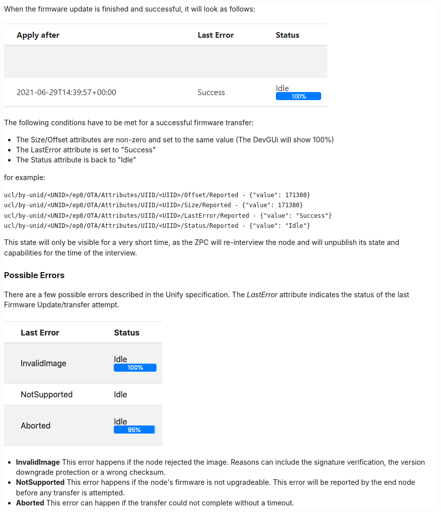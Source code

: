 When the firmware update is finished and successful, it will look as follows:

![PowerStrip firmware transfer completed in DevGUI](doc/assets/img/dev_gui_powerstrip_firmware_transfer_complete.png)

The following conditions have to be met for a successful firmware transfer:

* The Size/Offset attributes are non-zero and set to the same value (The DevGUi will show 100%)
* The LastError attribute is set to "Success"
* The Status attribute is back to "Idle"

for example:

```mqtt
ucl/by-unid/<UNID>/ep0/OTA/Attributes/UIID/<UIID>/Offset/Reported - {"value": 171380}
ucl/by-unid/<UNID>/ep0/OTA/Attributes/UIID/<UIID>/Size/Reported - {"value": 171380}
ucl/by-unid/<UNID>/ep0/OTA/Attributes/UIID/<UIID>/LastError/Reported - {"value": "Success"}
ucl/by-unid/<UNID>/ep0/OTA/Attributes/UIID/<UIID>/Status/Reported - {"value": "Idle"}
```

This state will only be visible for a very short time, as the ZPC will
re-interview the node and will unpublish its state and capabilities for the
time of the interview.

### Possible Errors

There are a few possible errors described in the Unify specification.
The _LastError_ attribute indicates the status of the last Firmware
Update/transfer attempt.

![Errors during Firmware Update](doc/assets/img/dev_gui_possible_firmware_udpate_errors.png)

* __InvalidImage__
This error happens if the node rejected the image. Reasons can include the
signature verification, the version downgrade protection or a wrong checksum.
* __NotSupported__
This error happens if the node's firmware is not upgradeable. This error will be
reported by the end node before any transfer is attempted.
* __Aborted__
This error can happen if the transfer could not complete without a timeout.
